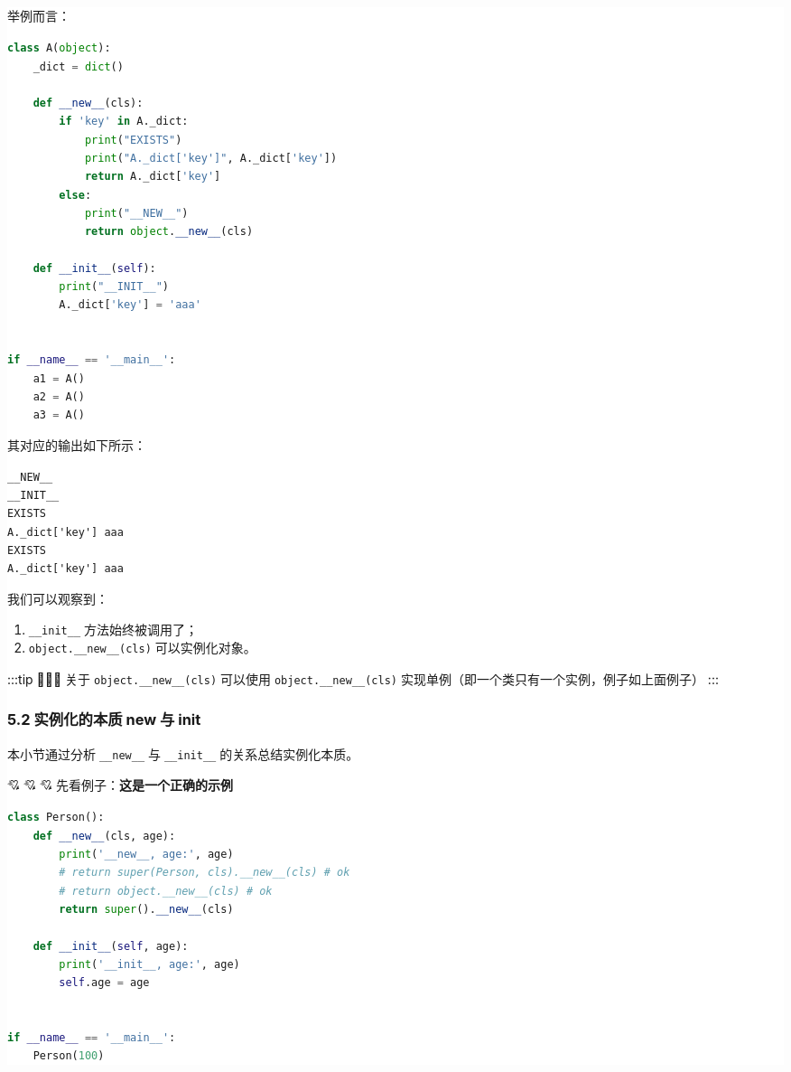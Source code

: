 举例而言：

```python
class A(object):
    _dict = dict()

    def __new__(cls):
        if 'key' in A._dict:
            print("EXISTS")
            print("A._dict['key']", A._dict['key'])
            return A._dict['key']
        else:
            print("__NEW__")
            return object.__new__(cls)

    def __init__(self):
        print("__INIT__")
        A._dict['key'] = 'aaa'


if __name__ == '__main__':
    a1 = A()
    a2 = A()
    a3 = A()
```

其对应的输出如下所示：

```txt
__NEW__
__INIT__
EXISTS
A._dict['key'] aaa
EXISTS
A._dict['key'] aaa
```

我们可以观察到：

1. `__init__` 方法始终被调用了；
2. `object.__new__(cls)` 可以实例化对象。



:::tip 🍉🍉🍉 关于 `object.__new__(cls)`
可以使用 `object.__new__(cls)` 实现单例（即一个类只有一个实例，例子如上面例子）
:::

### 5.2 实例化的本质 __new__ 与 __init__

本小节通过分析 `__new__` 与 `__init__` 的关系总结实例化本质。

&#x1F498; &#x1F498; &#x1F498; 先看例子：**这是一个正确的示例**

```python
class Person():
    def __new__(cls, age):
        print('__new__, age:', age)
        # return super(Person, cls).__new__(cls) # ok
        # return object.__new__(cls) # ok
        return super().__new__(cls)

    def __init__(self, age):
        print('__init__, age:', age)
        self.age = age


if __name__ == '__main__':
    Person(100)
```